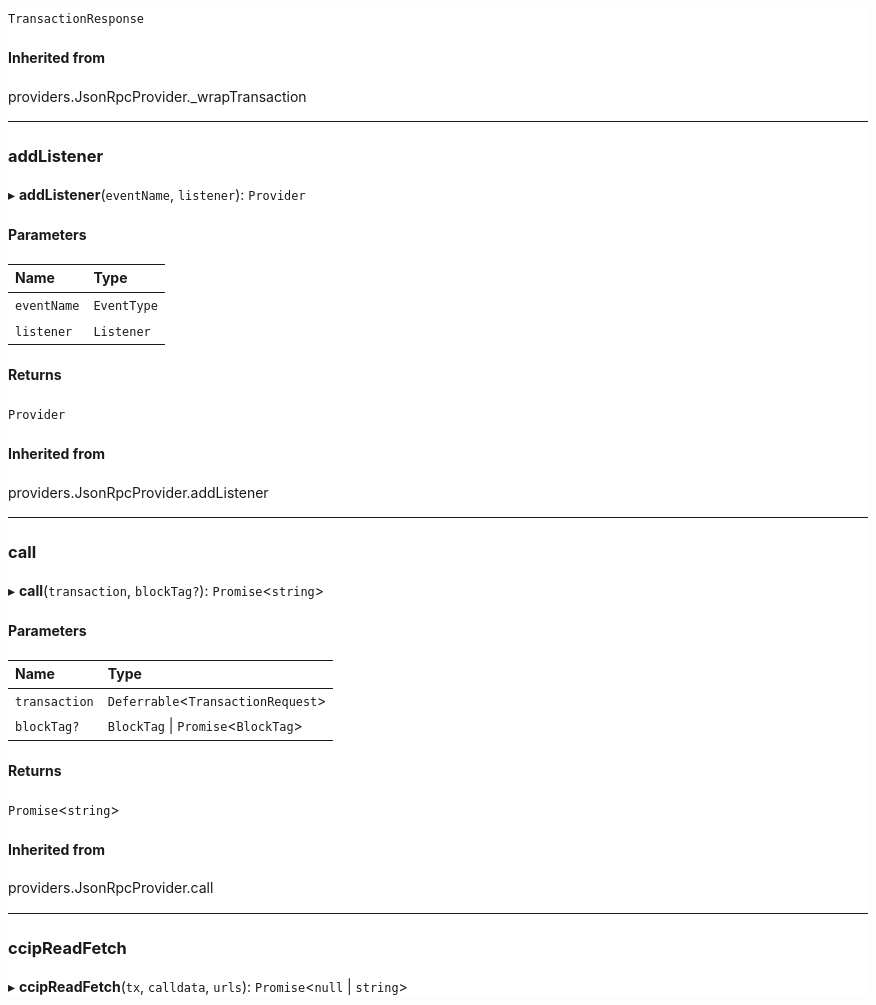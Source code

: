 `TransactionResponse`

#### Inherited from

providers.JsonRpcProvider.\_wrapTransaction

___

### addListener

▸ **addListener**(`eventName`, `listener`): `Provider`

#### Parameters

| Name | Type |
| :------ | :------ |
| `eventName` | `EventType` |
| `listener` | `Listener` |

#### Returns

`Provider`

#### Inherited from

providers.JsonRpcProvider.addListener

___

### call

▸ **call**(`transaction`, `blockTag?`): `Promise`\<`string`\>

#### Parameters

| Name | Type |
| :------ | :------ |
| `transaction` | `Deferrable`\<`TransactionRequest`\> |
| `blockTag?` | `BlockTag` \| `Promise`\<`BlockTag`\> |

#### Returns

`Promise`\<`string`\>

#### Inherited from

providers.JsonRpcProvider.call

___

### ccipReadFetch

▸ **ccipReadFetch**(`tx`, `calldata`, `urls`): `Promise`\<``null`` \| `string`\>
